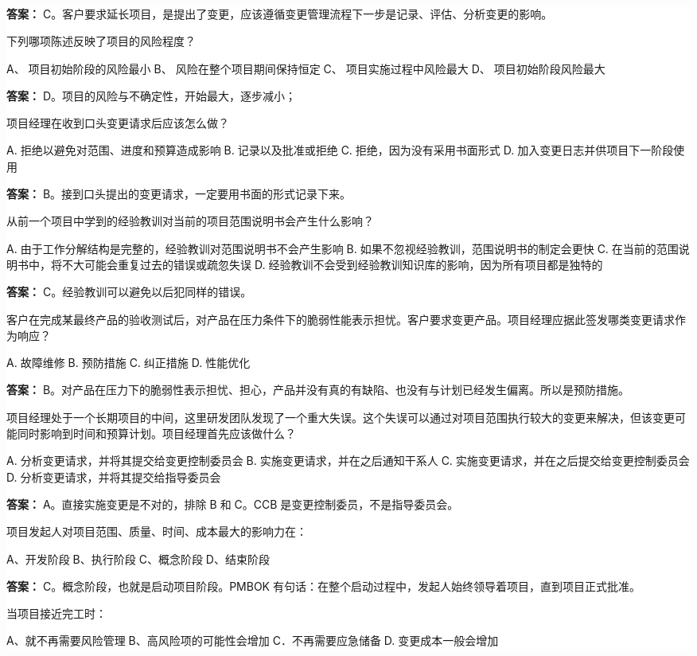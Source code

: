 **答案：**  C。客户要求延长项目，是提出了变更，应该遵循变更管理流程下一步是记录、评估、分析变更的影响。

下列哪项陈述反映了项目的风险程度？

A、 项目初始阶段的风险最小
B、 风险在整个项目期间保持恒定
C、 项目实施过程中风险最大
D、 项目初始阶段风险最大

**答案：**  D。项目的风险与不确定性，开始最大，逐步减小；

项目经理在收到口头变更请求后应该怎么做？

A. 拒绝以避免对范围、进度和预算造成影响
B. 记录以及批准或拒绝
C. 拒绝，因为没有采用书面形式
D. 加入变更日志并供项目下一阶段使用

**答案：**  B。接到口头提出的变更请求，一定要用书面的形式记录下来。

从前一个项目中学到的经验教训对当前的项目范围说明书会产生什么影响？

A. 由于工作分解结构是完整的，经验教训对范围说明书不会产生影响
B. 如果不忽视经验教训，范围说明书的制定会更快
C. 在当前的范围说明书中，将不大可能会重复过去的错误或疏忽失误
D. 经验教训不会受到经验教训知识库的影响，因为所有项目都是独特的

**答案：**  C。经验教训可以避免以后犯同样的错误。

客户在完成某最终产品的验收测试后，对产品在压力条件下的脆弱性能表示担忧。客户要求变更产品。项目经理应据此签发哪类变更请求作为响应？

A. 故障维修
B. 预防措施
C. 纠正措施
D. 性能优化

**答案：**  B。对产品在压力下的脆弱性表示担忧、担心，产品并没有真的有缺陷、也没有与计划已经发生偏离。所以是预防措施。

项目经理处于一个长期项目的中间，这里研发团队发现了一个重大失误。这个失误可以通过对项目范围执行较大的变更来解决，但该变更可能同时影响到时间和预算计划。项目经理首先应该做什么？

A. 分析变更请求，并将其提交给变更控制委员会
B. 实施变更请求，并在之后通知干系人
C. 实施变更请求，并在之后提交给变更控制委员会
D. 分析变更请求，并将其提交给指导委员会

**答案：**  A。直接实施变更是不对的，排除 B 和 C。CCB 是变更控制委员，不是指导委员会。

项目发起人对项目范围、质量、时间、成本最大的影响力在：

A、开发阶段
B、执行阶段
C、概念阶段
D、结束阶段

**答案：**  C。概念阶段，也就是启动项目阶段。PMBOK 有句话：在整个启动过程中，发起人始终领导着项目，直到项目正式批准。

当项目接近完工时：

A、就不再需要风险管理
B、高风险项的可能性会增加
C．不再需要应急储备
D. 变更成本一般会增加
